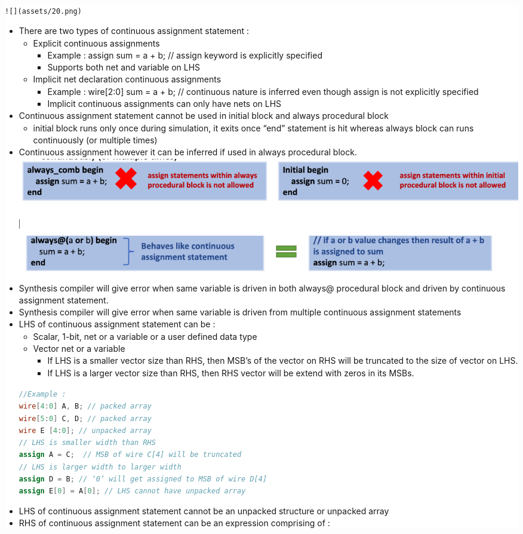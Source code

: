     ![](assets/20.png)
- There are two types of continuous assignment statement :
    - Explicit continuous assignments
        - Example : assign sum = a + b; // assign keyword is explicitly specified
        - Supports both net and variable on LHS
    - Implicit net declaration continuous assignments
        - Example :  wire[2:0] sum = a + b; // continuous nature is inferred even though assign is not explicitly specified
        - Implicit continuous assignments can only have nets on LHS
- Continuous assignment statement cannot be used in initial block and always procedural block
    - initial block runs only once during simulation, it exits once “end” statement is hit whereas always block can runs 
continuously (or multiple times)
- Continuous assignment however it can be inferred if used in always procedural block.
 ![](assets/21.png)
- Synthesis compiler will give error when same variable is driven in both always@ procedural 
block and driven by continuous assignment statement.
- Synthesis compiler will give error when same variable is driven from multiple continuous 
assignment statements
-  LHS of continuous assignment statement can be :
    - Scalar, 1-bit, net or a variable or a user defined data type
    - Vector net or a variable
        - If LHS is a smaller vector size than RHS, then MSB’s of the vector on RHS will be truncated to the 
size of vector on LHS.
        - If LHS is a larger vector size than RHS, then RHS vector will be extend with zeros in its MSBs. 
    ```Verilog
    //Example :
    wire[4:0] A, B; // packed array
    wire[5:0] C, D; // packed array
    wire E [4:0]; // unpacked array  
    // LHS is smaller width than RHS
    assign A = C;  // MSB of wire C[4] will be truncated  
    // LHS is larger width to larger width
    assign D = B; // ‘0’ will get assigned to MSB of wire D[4]
    assign E[0] = A[0]; // LHS cannot have unpacked array 
    ```
- LHS of continuous assignment statement cannot be an unpacked structure or unpacked array
- RHS of continuous assignment statement can be an expression comprising of :